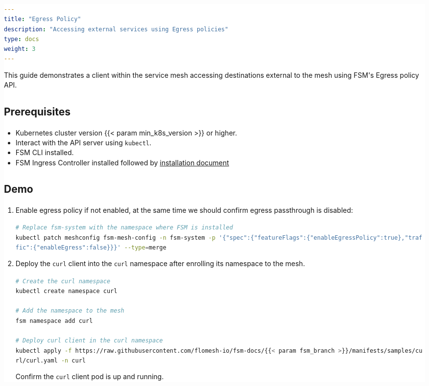 ```yaml
---
title: "Egress Policy"
description: "Accessing external services using Egress policies"
type: docs
weight: 3
---
```


This guide demonstrates a client within the service mesh accessing destinations external to the mesh using FSM's Egress policy API.


## Prerequisites

- Kubernetes cluster version {{< param min_k8s_version >}} or higher.
- Interact with the API server using `kubectl`.
- FSM CLI installed.
- FSM Ingress Controller installed followed by [installation document](/guides/traffic_management/ingress/fsm_ingress/installation/#installation)


## Demo

1. Enable egress policy if not enabled, at the same time we should confirm egress passthrough is disabled:
    ```bash
    # Replace fsm-system with the namespace where FSM is installed
    kubectl patch meshconfig fsm-mesh-config -n fsm-system -p '{"spec":{"featureFlags":{"enableEgressPolicy":true},"traffic":{"enableEgress":false}}}' --type=merge
    ```

1. Deploy the `curl` client into the `curl` namespace after enrolling its namespace to the mesh.
    ```bash
    # Create the curl namespace
    kubectl create namespace curl

    # Add the namespace to the mesh
    fsm namespace add curl

    # Deploy curl client in the curl namespace
    kubectl apply -f https://raw.githubusercontent.com/flomesh-io/fsm-docs/{{< param fsm_branch >}}/manifests/samples/curl/curl.yaml -n curl
    ```

    Confirm the `curl` client pod is up and running.
